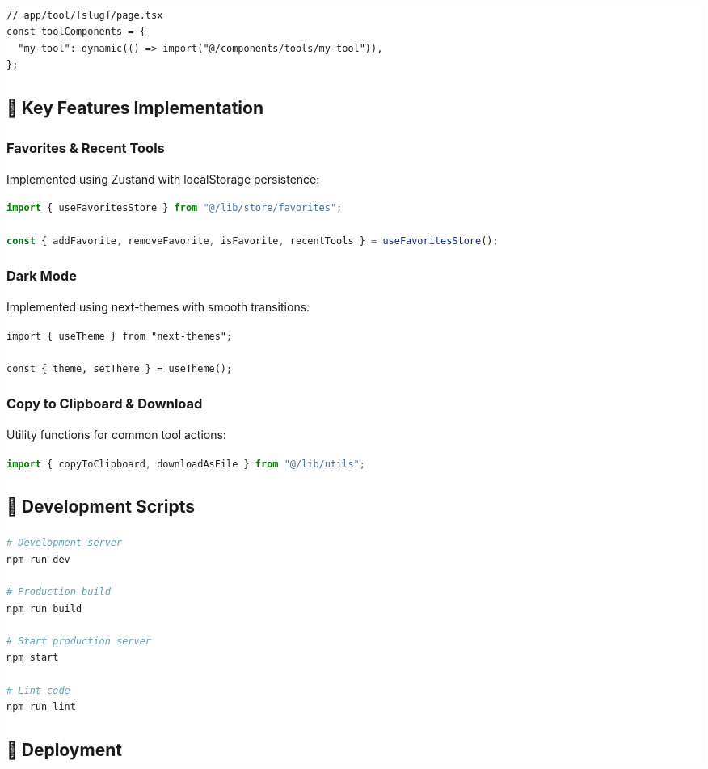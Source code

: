 ```tsx
// app/tool/[slug]/page.tsx
const toolComponents = {
  "my-tool": dynamic(() => import("@/components/tools/my-tool")),
};
```

## 🔑 Key Features Implementation

### Favorites & Recent Tools

Implemented using Zustand with localStorage persistence:

```typescript
import { useFavoritesStore } from "@/lib/store/favorites";

const { addFavorite, removeFavorite, isFavorite, recentTools } = useFavoritesStore();
```

### Dark Mode

Implemented using next-themes with smooth transitions:

```tsx
import { useTheme } from "next-themes";

const { theme, setTheme } = useTheme();
```

### Copy to Clipboard & Download

Utility functions for common tool actions:

```typescript
import { copyToClipboard, downloadAsFile } from "@/lib/utils";
```

## 📝 Development Scripts

```bash
# Development server
npm run dev

# Production build
npm run build

# Start production server
npm start

# Lint code
npm run lint
```

## 🚀 Deployment
